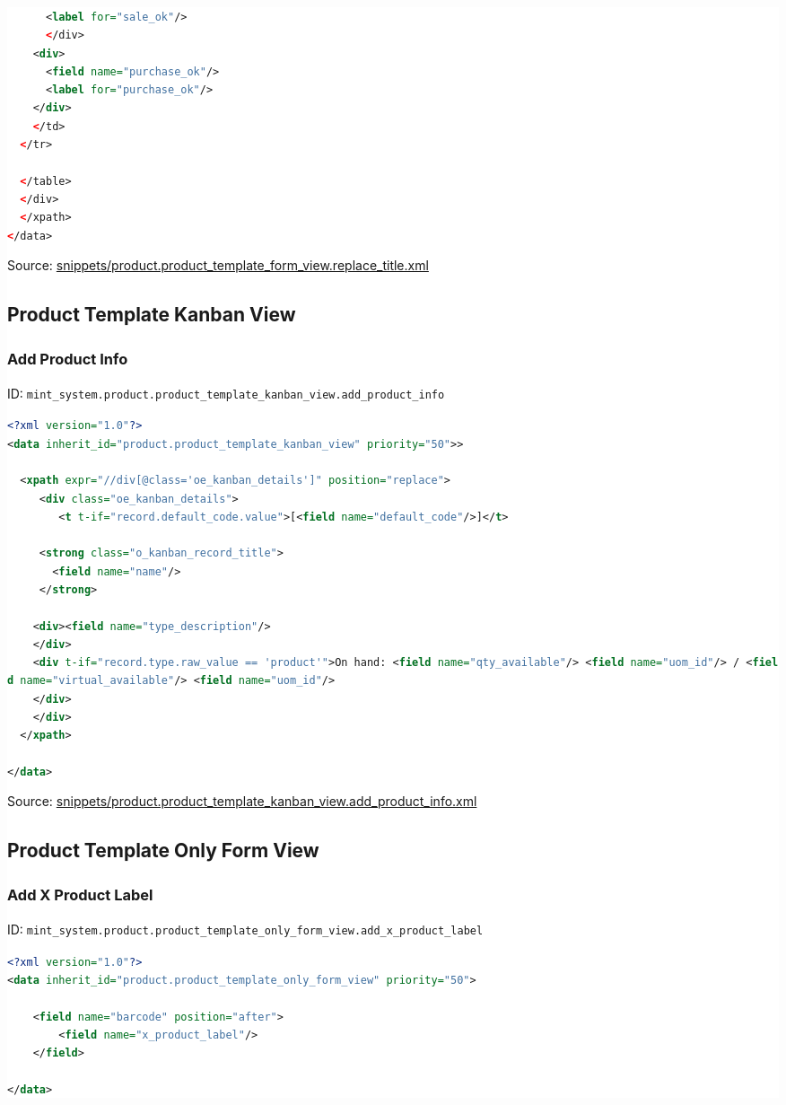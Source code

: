 ```xml
      <label for="sale_ok"/>
      </div>
    <div>
      <field name="purchase_ok"/>
      <label for="purchase_ok"/>
    </div>
    </td>    
  </tr>
  
  </table>
  </div>
  </xpath>              
</data>
```
Source: [snippets/product.product_template_form_view.replace_title.xml](https://github.com/Mint-System/Odoo-Development/tree/14.0/snippets/product.product_template_form_view.replace_title.xml)

## Product Template Kanban View  
### Add Product Info  
ID: `mint_system.product.product_template_kanban_view.add_product_info`  
```xml
<?xml version="1.0"?>
<data inherit_id="product.product_template_kanban_view" priority="50">>

  <xpath expr="//div[@class='oe_kanban_details']" position="replace">
     <div class="oe_kanban_details">
        <t t-if="record.default_code.value">[<field name="default_code"/>]</t>
     
     <strong class="o_kanban_record_title">
       <field name="name"/>
     </strong>
     
    <div><field name="type_description"/>
    </div> 
    <div t-if="record.type.raw_value == 'product'">On hand: <field name="qty_available"/> <field name="uom_id"/> / <field name="virtual_available"/> <field name="uom_id"/>
    </div>
    </div>
  </xpath>

</data>
```
Source: [snippets/product.product_template_kanban_view.add_product_info.xml](https://github.com/Mint-System/Odoo-Development/tree/14.0/snippets/product.product_template_kanban_view.add_product_info.xml)

## Product Template Only Form View  
### Add X Product Label  
ID: `mint_system.product.product_template_only_form_view.add_x_product_label`  
```xml
<?xml version="1.0"?>
<data inherit_id="product.product_template_only_form_view" priority="50">

    <field name="barcode" position="after">
        <field name="x_product_label"/>
    </field>

</data>
```